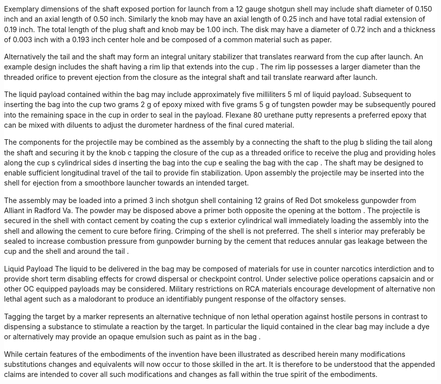 Exemplary dimensions of the shaft exposed portion for launch from a 12 gauge shotgun shell may include shaft diameter of 0.150 inch and an axial length of 0.50 inch. Similarly the knob may have an axial length of 0.25 inch and have total radial extension of 0.19 inch. The total length of the plug shaft and knob may be 1.00 inch. The disk may have a diameter of 0.72 inch and a thickness of 0.003 inch with a 0.193 inch center hole and be composed of a common material such as paper.

Alternatively the tail and the shaft may form an integral unitary stabilizer that translates rearward from the cup after launch. An example design includes the shaft having a rim lip that extends into the cup . The rim lip possesses a larger diameter than the threaded orifice to prevent ejection from the closure as the integral shaft and tail translate rearward after launch.

The liquid payload contained within the bag may include approximately five milliliters 5 ml of liquid payload. Subsequent to inserting the bag into the cup two grams 2 g of epoxy mixed with five grams 5 g of tungsten powder may be subsequently poured into the remaining space in the cup in order to seal in the payload. Flexane 80 urethane putty represents a preferred epoxy that can be mixed with diluents to adjust the durometer hardness of the final cured material.

The components for the projectile may be combined as the assembly by a connecting the shaft to the plug b sliding the tail along the shaft and securing it by the knob c tapping the closure of the cup as a threaded orifice to receive the plug and providing holes along the cup s cylindrical sides d inserting the bag into the cup e sealing the bag with the cap . The shaft may be designed to enable sufficient longitudinal travel of the tail to provide fin stabilization. Upon assembly the projectile may be inserted into the shell for ejection from a smoothbore launcher towards an intended target.

The assembly may be loaded into a primed 3 inch shotgun shell containing 12 grains of Red Dot smokeless gunpowder from Alliant in Radford Va. The powder may be disposed above a primer both opposite the opening at the bottom . The projectile is secured in the shell with contact cement by coating the cup s exterior cylindrical wall immediately loading the assembly into the shell and allowing the cement to cure before firing. Crimping of the shell is not preferred. The shell s interior may preferably be sealed to increase combustion pressure from gunpowder burning by the cement that reduces annular gas leakage between the cup and the shell and around the tail .

Liquid Payload The liquid to be delivered in the bag may be composed of materials for use in counter narcotics interdiction and to provide short term disabling effects for crowd dispersal or checkpoint control. Under selective police operations capsaicin and or other OC equipped payloads may be considered. Military restrictions on RCA materials encourage development of alternative non lethal agent such as a malodorant to produce an identifiably pungent response of the olfactory senses.

Tagging the target by a marker represents an alternative technique of non lethal operation against hostile persons in contrast to dispensing a substance to stimulate a reaction by the target. In particular the liquid contained in the clear bag may include a dye or alternatively may provide an opaque emulsion such as paint as in the bag .

While certain features of the embodiments of the invention have been illustrated as described herein many modifications substitutions changes and equivalents will now occur to those skilled in the art. It is therefore to be understood that the appended claims are intended to cover all such modifications and changes as fall within the true spirit of the embodiments.

